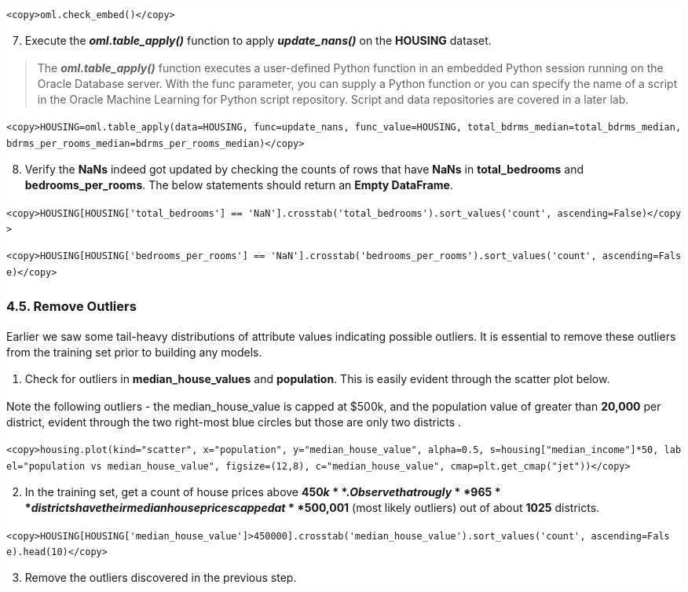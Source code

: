 ````
<copy>oml.check_embed()</copy>
````

7. Execute the ***oml.table_apply()*** function to apply ***update_nans()*** on the **HOUSING** dataset.

>The ***oml.table_apply()*** function executes a user-defined Python function in an embedded Python session running on the Oracle Database server. With the func parameter, you can supply a Python function or you can specify the name of a script in the Oracle Machine Learning for Python script repository. Script and data repositories are covered in a later lab.

````
<copy>HOUSING=oml.table_apply(data=HOUSING, func=update_nans, func_value=HOUSING, total_bdrms_median=total_bdrms_median, bdrms_per_rooms_median=bdrms_per_rooms_median)</copy>
````

8. Verify the **NaNs** indeed got updated by checking the counts of rows that have **NaNs** in **total\_bedrooms** and **bedrooms\_per\_rooms**. The below statements should return an **Empty DataFrame**.

````
<copy>HOUSING[HOUSING['total_bedrooms'] == 'NaN'].crosstab('total_bedrooms').sort_values('count', ascending=False)</copy>
````

````
<copy>HOUSING[HOUSING['bedrooms_per_rooms'] == 'NaN'].crosstab('bedrooms_per_rooms').sort_values('count', ascending=False)</copy>
````

### 4.5. Remove Outliers

Earlier we saw some tail-heavy distributions of attribute values indicating possible outliers. It is essential to remove these outliers from the training set prior to building any models.

1. Check for outliers in **median\_house\_values** and **population**. This is easily evident through the scatter plot below.

  Note the following outliers - the median\_house\_value is capped at $500k, and the population value of greater than **20,000** per district, evident through the two right-most blue circles but those are only two districts .

````
<copy>housing.plot(kind="scatter", x="population", y="median_house_value", alpha=0.5, s=housing["median_income"]*50, label="population vs median_house_value", figsize=(12,8), c="median_house_value", cmap=plt.get_cmap("jet"))</copy>
````

2. In the training set, get a count of house prices above **$450k**. Observe that rougly **965** districts have their median house prices capped at **$500,001** (most likely outliers) out of about **1025** districts.

````
<copy>HOUSING[HOUSING['median_house_value']>450000].crosstab('median_house_value').sort_values('count', ascending=False).head(10)</copy>
````

3. Remove the outliers discovered in the previous step.

